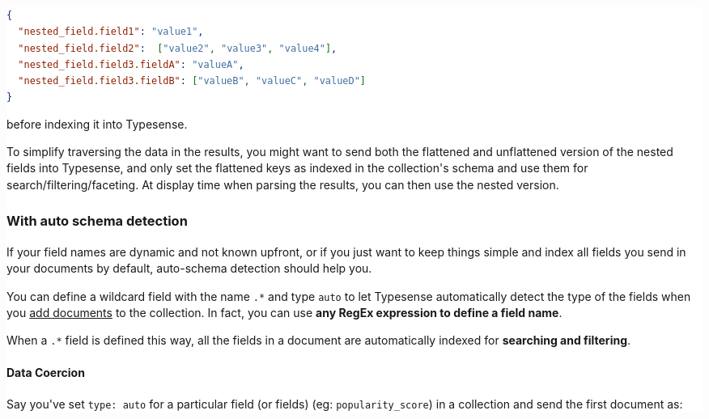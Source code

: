 ```json
{
  "nested_field.field1": "value1",
  "nested_field.field2":  ["value2", "value3", "value4"],
  "nested_field.field3.fieldA": "valueA",
  "nested_field.field3.fieldB": ["valueB", "valueC", "valueD"]
}
```

before indexing it into Typesense.

To simplify traversing the data in the results, you might want to send both the flattened and unflattened version of the nested fields into Typesense,
and only set the flattened keys as indexed in the collection's schema and use them for search/filtering/faceting.
At display time when parsing the results, you can then use the nested version.

### With auto schema detection
 
If your field names are dynamic and not known upfront, or if you just want to keep things simple and index all fields you send in your documents by default,
auto-schema detection should help you. 

You can define a wildcard field with the name `.*` and  type `auto` to let Typesense automatically 
detect the type of the fields when you [add documents](./documents.md#index-a-document) to the collection. 
In fact, you can use **any RegEx expression to define a field name**.

<Tabs :tabs="['JSON']">
  <template v-slot:JSON>

```json
{
  "name": "companies",  
  "fields": [
    {"name": ".*", "type": "auto" }
  ]
}
```

  </template>
</Tabs>

When a `.*` field is defined this way,  all the fields in a document are automatically indexed for **searching and filtering**.

#### Data Coercion

Say you've set `type: auto` for a particular field (or fields) (eg: `popularity_score`) in a collection and send the first document as:

<Tabs :tabs="['JSON']">
  <template v-slot:JSON>

```json
{
  "title": "A Brief History of Time",
  "author": "Stephen Hawking",
  "popularity_score": 4200
}
```
